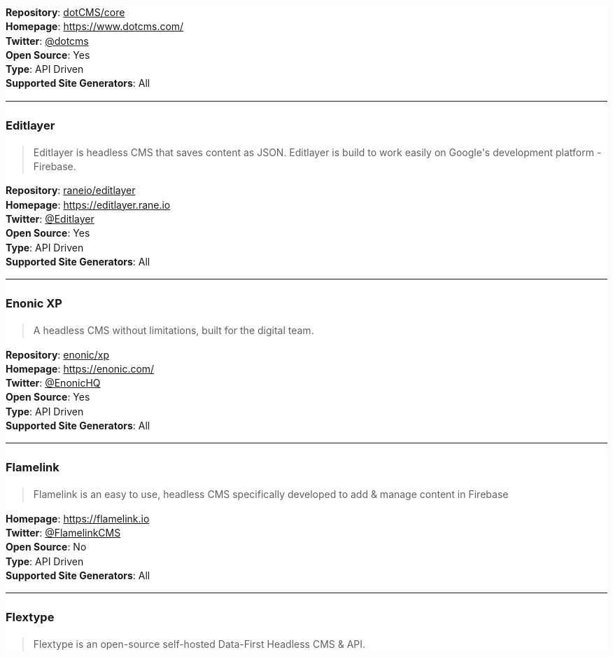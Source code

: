 **Repository**: [dotCMS/core](https://github.com/dotCMS/core)  
**Homepage**: https://www.dotcms.com/  
**Twitter**: [@dotcms](https://twitter.com/dotcms)  
**Open Source**: Yes  
**Type**: API Driven  
**Supported Site Generators**: All  


<hr>

### Editlayer

> Editlayer is headless CMS that saves content as JSON. Editlayer is build to work easily on Google's development platform - Firebase.  

**Repository**: [raneio/editlayer](https://github.com/raneio/editlayer)  
**Homepage**: https://editlayer.rane.io  
**Twitter**: [@Editlayer](https://twitter.com/Editlayer)  
**Open Source**: Yes  
**Type**: API Driven  
**Supported Site Generators**: All  


<hr>

### Enonic XP

> A headless CMS without limitations, built for the digital team.  

**Repository**: [enonic/xp](https://github.com/enonic/xp)  
**Homepage**: https://enonic.com/  
**Twitter**: [@EnonicHQ](https://twitter.com/EnonicHQ)  
**Open Source**: Yes  
**Type**: API Driven  
**Supported Site Generators**: All  


<hr>

### Flamelink

> Flamelink is an easy to use, headless CMS specifically developed to add & manage content in Firebase  

**Homepage**: https://flamelink.io  
**Twitter**: [@FlamelinkCMS](https://twitter.com/FlamelinkCMS)  
**Open Source**: No  
**Type**: API Driven  
**Supported Site Generators**: All  


<hr>

### Flextype

> Flextype is an open-source self-hosted Data-First Headless CMS & API.  
